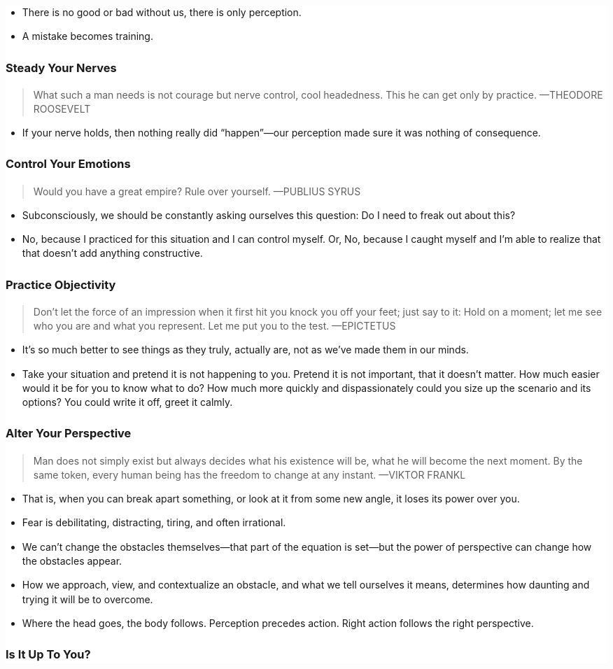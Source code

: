 - There is no good or bad without us, there is only perception.

- A mistake becomes training.

### Steady Your Nerves

> What such a man needs is not courage but nerve control, cool headedness. This he can get only by practice. —THEODORE ROOSEVELT

- If your nerve holds, then nothing really did “happen”—our perception made sure it was nothing of consequence.

### Control Your Emotions

> Would you have a great empire? Rule over yourself. —PUBLIUS SYRUS

- Subconsciously, we should be constantly asking ourselves this question: Do I need to freak out about this?

- No, because I practiced for this situation and I can control myself. Or, No, because I caught myself and I’m able to realize that that doesn’t add anything constructive.

### Practice Objectivity

> Don’t let the force of an impression when it first hit you knock you off your feet; just say to it: Hold on a moment; let me see who you are and what you represent. Let me put you to the test. —EPICTETUS

- It’s so much better to see things as they truly, actually are, not as we’ve made them in our minds.

- Take your situation and pretend it is not happening to you. Pretend it is not important, that it doesn’t matter. How much easier would it be for you to know what to do? How much more quickly and dispassionately could you size up the scenario and its options? You could write it off, greet it calmly.

### Alter Your Perspective

> Man does not simply exist but always decides what his existence will be, what he will become the next moment. By the same token, every human being has the freedom to change at any instant. —VIKTOR FRANKL

- That is, when you can break apart something, or look at it from some new angle, it loses its power over you.

- Fear is debilitating, distracting, tiring, and often irrational.

- We can’t change the obstacles themselves—that part of the equation is set—but the power of perspective can change how the obstacles appear.

- How we approach, view, and contextualize an obstacle, and what we tell ourselves it means, determines how daunting and trying it will be to overcome.

- Where the head goes, the body follows. Perception precedes action. Right action follows the right perspective.

### Is It Up To You?
